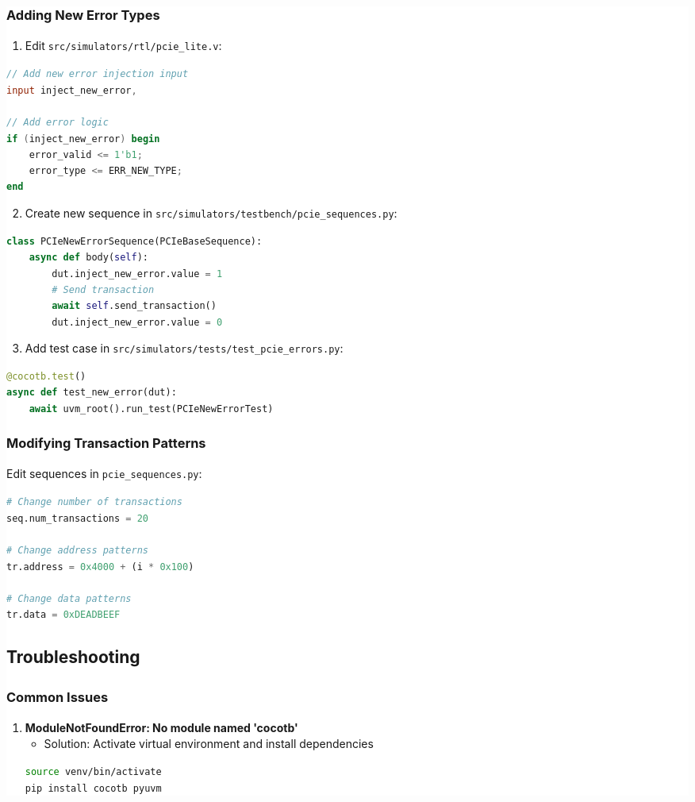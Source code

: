 ### Adding New Error Types

1. Edit `src/simulators/rtl/pcie_lite.v`:
```verilog
// Add new error injection input
input inject_new_error,

// Add error logic
if (inject_new_error) begin
    error_valid <= 1'b1;
    error_type <= ERR_NEW_TYPE;
end
```

2. Create new sequence in `src/simulators/testbench/pcie_sequences.py`:
```python
class PCIeNewErrorSequence(PCIeBaseSequence):
    async def body(self):
        dut.inject_new_error.value = 1
        # Send transaction
        await self.send_transaction()
        dut.inject_new_error.value = 0
```

3. Add test case in `src/simulators/tests/test_pcie_errors.py`:
```python
@cocotb.test()
async def test_new_error(dut):
    await uvm_root().run_test(PCIeNewErrorTest)
```

### Modifying Transaction Patterns

Edit sequences in `pcie_sequences.py`:
```python
# Change number of transactions
seq.num_transactions = 20

# Change address patterns
tr.address = 0x4000 + (i * 0x100)

# Change data patterns
tr.data = 0xDEADBEEF
```

## Troubleshooting

### Common Issues

1. **ModuleNotFoundError: No module named 'cocotb'**
   - Solution: Activate virtual environment and install dependencies
   ```bash
   source venv/bin/activate
   pip install cocotb pyuvm
   ```
